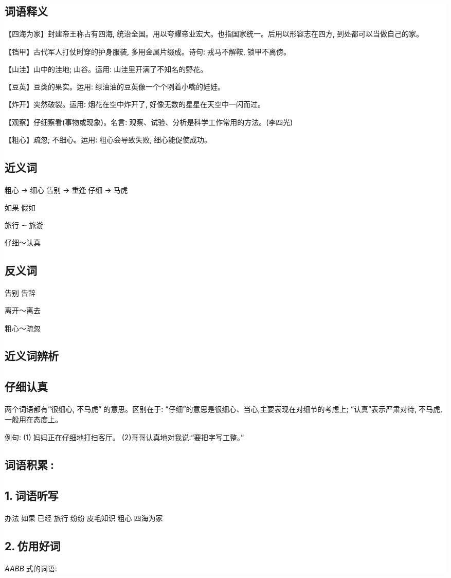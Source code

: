 ## 词语释义

【四海为家】封建帝王称占有四海, 统治全国。用以夸耀帝业宏大。也指国家统一。后用以形容志在四方, 到处都可以当做自己的家。

【铛甲】古代军人打仗时穿的护身服装, 多用金属片缀成。诗句: 戎马不解鞍, 锁甲不离傍。

【山洼】山中的洼地; 山谷。运用: 山洼里开满了不知名的野花。

【豆英】豆类的果实。运用: 绿油油的豆英像一个个咧着小嘴的娃娃。

【炸开】突然破裂。运用: 烟花在空中炸开了, 好像无数的星星在天空中一闪而过。

【观察】仔细察看(事物或现象)。名言: 观察、试验、分析是科学工作常用的方法。(李四光)

【粗心】疏忽; 不细心。运用: 粗心会导致失败, 细心能促使成功。

## 近义词

粗心 $\rightarrow$ 细心
告别 $\rightarrow$ 重逢
仔细 $\rightarrow$ 马虎

如果 假如

旅行 $\sim$ 旅游

仔细〜认真

## 反义词

告别 告辞

离开～离去

粗心〜疏忽

## 近义词辨析

## 仔细认真

两个词语都有“很细心, 不马虎” 的意思。区别在于: “仔细”的意思是很细心、当心,主要表现在对细节的考虑上; “认真”表示严肃对待, 不马虎,一般用在态度上。

例句: (1) 妈妈正在仔细地打扫客厅。 (2)哥哥认真地对我说:“要把字写工整。”

## 词语积累 :

## 1. 词语听写

办法 如果 已经 旅行 纷纷 皮毛知识 粗心 四海为家

## 2. 仿用好词

$A A B B$ 式的词语:
